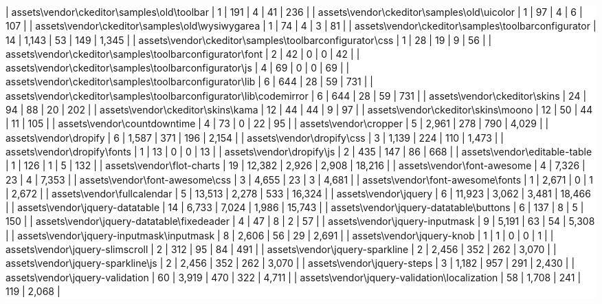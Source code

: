 | assets\vendor\ckeditor\samples\old\toolbar | 1 | 191 | 4 | 41 | 236 |
| assets\vendor\ckeditor\samples\old\uicolor | 1 | 97 | 4 | 6 | 107 |
| assets\vendor\ckeditor\samples\old\wysiwygarea | 1 | 74 | 4 | 3 | 81 |
| assets\vendor\ckeditor\samples\toolbarconfigurator | 14 | 1,143 | 53 | 149 | 1,345 |
| assets\vendor\ckeditor\samples\toolbarconfigurator\css | 1 | 28 | 19 | 9 | 56 |
| assets\vendor\ckeditor\samples\toolbarconfigurator\font | 2 | 42 | 0 | 0 | 42 |
| assets\vendor\ckeditor\samples\toolbarconfigurator\js | 4 | 69 | 0 | 0 | 69 |
| assets\vendor\ckeditor\samples\toolbarconfigurator\lib | 6 | 644 | 28 | 59 | 731 |
| assets\vendor\ckeditor\samples\toolbarconfigurator\lib\codemirror | 6 | 644 | 28 | 59 | 731 |
| assets\vendor\ckeditor\skins | 24 | 94 | 88 | 20 | 202 |
| assets\vendor\ckeditor\skins\kama | 12 | 44 | 44 | 9 | 97 |
| assets\vendor\ckeditor\skins\moono | 12 | 50 | 44 | 11 | 105 |
| assets\vendor\countdowntime | 4 | 73 | 0 | 22 | 95 |
| assets\vendor\cropper | 5 | 2,961 | 278 | 790 | 4,029 |
| assets\vendor\dropify | 6 | 1,587 | 371 | 196 | 2,154 |
| assets\vendor\dropify\css | 3 | 1,139 | 224 | 110 | 1,473 |
| assets\vendor\dropify\fonts | 1 | 13 | 0 | 0 | 13 |
| assets\vendor\dropify\js | 2 | 435 | 147 | 86 | 668 |
| assets\vendor\editable-table | 1 | 126 | 1 | 5 | 132 |
| assets\vendor\flot-charts | 19 | 12,382 | 2,926 | 2,908 | 18,216 |
| assets\vendor\font-awesome | 4 | 7,326 | 23 | 4 | 7,353 |
| assets\vendor\font-awesome\css | 3 | 4,655 | 23 | 3 | 4,681 |
| assets\vendor\font-awesome\fonts | 1 | 2,671 | 0 | 1 | 2,672 |
| assets\vendor\fullcalendar | 5 | 13,513 | 2,278 | 533 | 16,324 |
| assets\vendor\jquery | 6 | 11,923 | 3,062 | 3,481 | 18,466 |
| assets\vendor\jquery-datatable | 14 | 6,733 | 7,024 | 1,986 | 15,743 |
| assets\vendor\jquery-datatable\buttons | 6 | 137 | 8 | 5 | 150 |
| assets\vendor\jquery-datatable\fixedeader | 4 | 47 | 8 | 2 | 57 |
| assets\vendor\jquery-inputmask | 9 | 5,191 | 63 | 54 | 5,308 |
| assets\vendor\jquery-inputmask\inputmask | 8 | 2,606 | 56 | 29 | 2,691 |
| assets\vendor\jquery-knob | 1 | 1 | 0 | 0 | 1 |
| assets\vendor\jquery-slimscroll | 2 | 312 | 95 | 84 | 491 |
| assets\vendor\jquery-sparkline | 2 | 2,456 | 352 | 262 | 3,070 |
| assets\vendor\jquery-sparkline\js | 2 | 2,456 | 352 | 262 | 3,070 |
| assets\vendor\jquery-steps | 3 | 1,182 | 957 | 291 | 2,430 |
| assets\vendor\jquery-validation | 60 | 3,919 | 470 | 322 | 4,711 |
| assets\vendor\jquery-validation\localization | 58 | 1,708 | 241 | 119 | 2,068 |